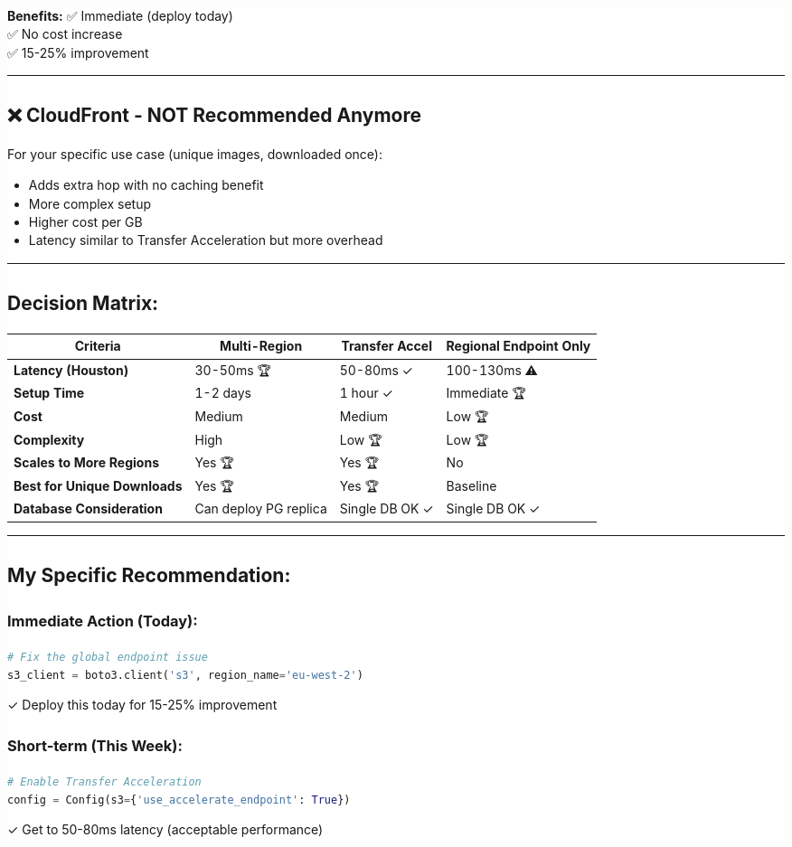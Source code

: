 **Benefits:**
✅ Immediate (deploy today)  
✅ No cost increase  
✅ 15-25% improvement  

---

## **❌ CloudFront - NOT Recommended Anymore**

For your specific use case (unique images, downloaded once):
- Adds extra hop with no caching benefit
- More complex setup
- Higher cost per GB
- Latency similar to Transfer Acceleration but more overhead

---

## **Decision Matrix:**

| Criteria | Multi-Region | Transfer Accel | Regional Endpoint Only |
|----------|--------------|----------------|------------------------|
| **Latency (Houston)** | 30-50ms 🏆 | 50-80ms ✓ | 100-130ms ⚠️ |
| **Setup Time** | 1-2 days | 1 hour ✓ | Immediate 🏆 |
| **Cost** | Medium | Medium | Low 🏆 |
| **Complexity** | High | Low 🏆 | Low 🏆 |
| **Scales to More Regions** | Yes 🏆 | Yes 🏆 | No |
| **Best for Unique Downloads** | Yes 🏆 | Yes 🏆 | Baseline |
| **Database Consideration** | Can deploy PG replica | Single DB OK ✓ | Single DB OK ✓ |

---

## **My Specific Recommendation:**

### **Immediate Action (Today):**
```python
# Fix the global endpoint issue
s3_client = boto3.client('s3', region_name='eu-west-2')
```
✓ Deploy this today for 15-25% improvement

### **Short-term (This Week):**
```python
# Enable Transfer Acceleration
config = Config(s3={'use_accelerate_endpoint': True})
```
✓ Get to 50-80ms latency (acceptable performance)
